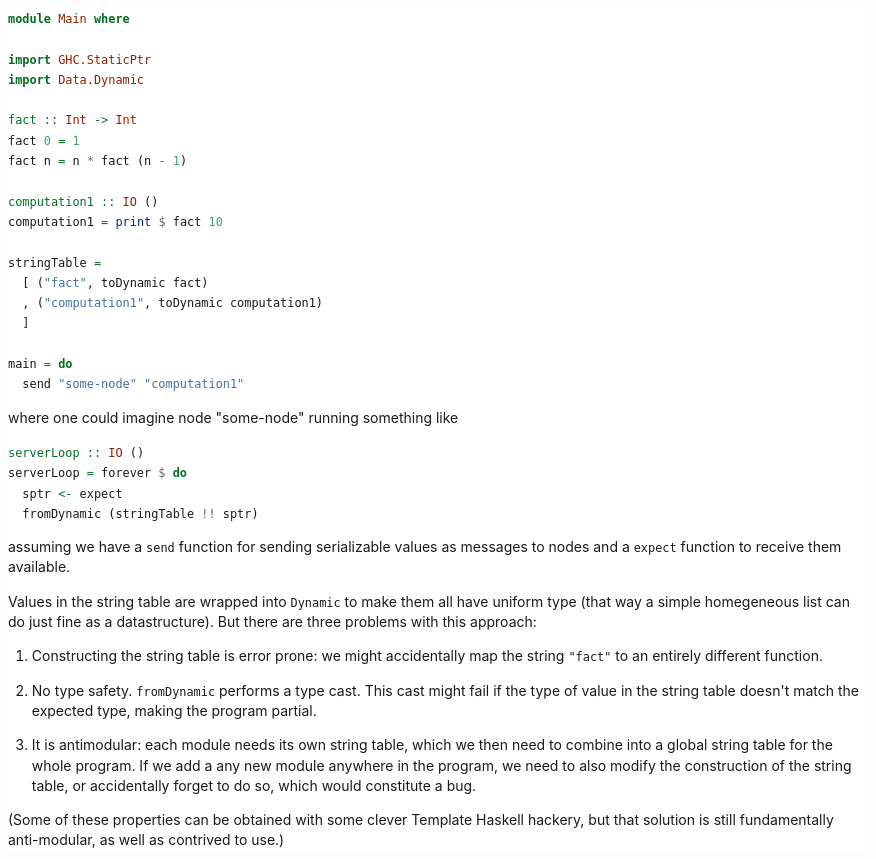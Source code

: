 ```Haskell
module Main where

import GHC.StaticPtr
import Data.Dynamic

fact :: Int -> Int
fact 0 = 1
fact n = n * fact (n - 1)

computation1 :: IO ()
computation1 = print $ fact 10

stringTable =
  [ ("fact", toDynamic fact)
  , ("computation1", toDynamic computation1)
  ]

main = do
  send "some-node" "computation1"
```

where one could imagine node "some-node" running something like

```Haskell
serverLoop :: IO ()
serverLoop = forever $ do
  sptr <- expect
  fromDynamic (stringTable !! sptr)
```

assuming we have a `send` function for sending serializable values as
messages to nodes and a `expect` function to receive them available.

Values in the string table are wrapped into `Dynamic` to make them all
have uniform type (that way a simple homegeneous list can do just
fine as a datastructure). But there are three problems with this
approach:

1. Constructing the string table is error prone: we might accidentally
map the string `"fact"` to an entirely different function.

1. No type safety. `fromDynamic` performs a type cast. This cast might
fail if the type of value in the string table doesn't match the
expected type, making the program partial.

1. It is antimodular: each module needs its own string table, which we
then need to combine into a global string table for the whole program.
If we add a any new module anywhere in the program, we need to also
modify the construction of the string table, or accidentally forget to
do so, which would constitute a bug.

(Some of these properties can be obtained with some clever Template
Haskell hackery, but that solution is still fundamentally
anti-modular, as well as contrived to use.)

